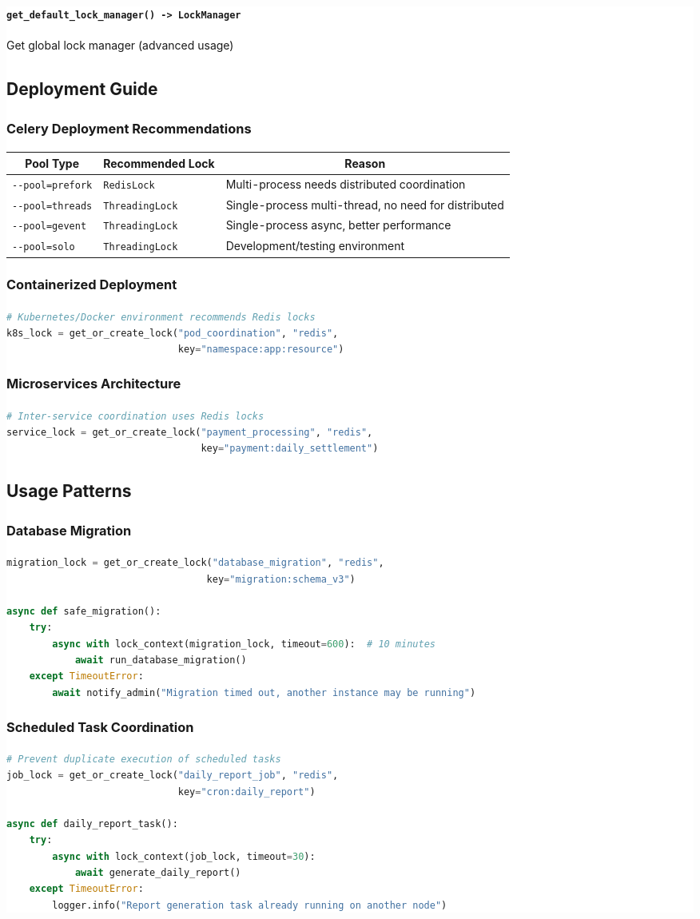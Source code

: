 #### `get_default_lock_manager() -> LockManager`
Get global lock manager (advanced usage)

## Deployment Guide

### Celery Deployment Recommendations

| Pool Type | Recommended Lock | Reason |
|-----------|------------------|---------|
| `--pool=prefork` | `RedisLock` | Multi-process needs distributed coordination |
| `--pool=threads` | `ThreadingLock` | Single-process multi-thread, no need for distributed |
| `--pool=gevent` | `ThreadingLock` | Single-process async, better performance |
| `--pool=solo` | `ThreadingLock` | Development/testing environment |

### Containerized Deployment

```python
# Kubernetes/Docker environment recommends Redis locks
k8s_lock = get_or_create_lock("pod_coordination", "redis",
                              key="namespace:app:resource")
```

### Microservices Architecture

```python
# Inter-service coordination uses Redis locks
service_lock = get_or_create_lock("payment_processing", "redis",
                                  key="payment:daily_settlement")
```

## Usage Patterns

### Database Migration

```python
migration_lock = get_or_create_lock("database_migration", "redis",
                                   key="migration:schema_v3")

async def safe_migration():
    try:
        async with lock_context(migration_lock, timeout=600):  # 10 minutes
            await run_database_migration()
    except TimeoutError:
        await notify_admin("Migration timed out, another instance may be running")
```

### Scheduled Task Coordination

```python
# Prevent duplicate execution of scheduled tasks
job_lock = get_or_create_lock("daily_report_job", "redis",
                              key="cron:daily_report")

async def daily_report_task():
    try:
        async with lock_context(job_lock, timeout=30):
            await generate_daily_report()
    except TimeoutError:
        logger.info("Report generation task already running on another node")
```
